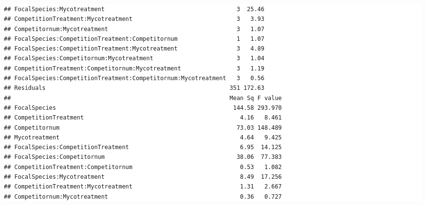     ## FocalSpecies:Mycotreatment                                      3  25.46
    ## CompetitionTreatment:Mycotreatment                              3   3.93
    ## Competitornum:Mycotreatment                                     3   1.07
    ## FocalSpecies:CompetitionTreatment:Competitornum                 1   1.07
    ## FocalSpecies:CompetitionTreatment:Mycotreatment                 3   4.89
    ## FocalSpecies:Competitornum:Mycotreatment                        3   1.04
    ## CompetitionTreatment:Competitornum:Mycotreatment                3   1.19
    ## FocalSpecies:CompetitionTreatment:Competitornum:Mycotreatment   3   0.56
    ## Residuals                                                     351 172.63
    ##                                                               Mean Sq F value
    ## FocalSpecies                                                   144.58 293.970
    ## CompetitionTreatment                                             4.16   8.461
    ## Competitornum                                                   73.03 148.489
    ## Mycotreatment                                                    4.64   9.425
    ## FocalSpecies:CompetitionTreatment                                6.95  14.125
    ## FocalSpecies:Competitornum                                      38.06  77.383
    ## CompetitionTreatment:Competitornum                               0.53   1.082
    ## FocalSpecies:Mycotreatment                                       8.49  17.256
    ## CompetitionTreatment:Mycotreatment                               1.31   2.667
    ## Competitornum:Mycotreatment                                      0.36   0.727